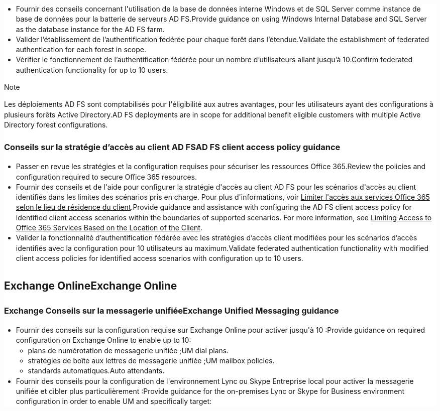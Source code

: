 - <span data-ttu-id="1c8e9-141">Fournir des conseils concernant l'utilisation de la base de données interne Windows et de SQL Server comme instance de base de données pour la batterie de serveurs AD FS.</span><span class="sxs-lookup"><span data-stu-id="1c8e9-141">Provide guidance on using Windows Internal Database and SQL Server as the database instance for the AD FS farm.</span></span>   
- <span data-ttu-id="1c8e9-142">Valider l’établissement de l’authentification fédérée pour chaque forêt dans l’étendue.</span><span class="sxs-lookup"><span data-stu-id="1c8e9-142">Validate the establishment of federated authentication for each forest in scope.</span></span>  
- <span data-ttu-id="1c8e9-143">Vérifier le fonctionnement de l’authentification fédérée pour un nombre d’utilisateurs allant jusqu’à 10.</span><span class="sxs-lookup"><span data-stu-id="1c8e9-143">Confirm federated authentication functionality for up to 10 users.</span></span>
    
> [!NOTE]
> <span data-ttu-id="1c8e9-144">Les déploiements AD FS sont comptabilisés pour l'éligibilité aux autres avantages, pour les utilisateurs ayant des configurations à plusieurs forêts Active Directory.</span><span class="sxs-lookup"><span data-stu-id="1c8e9-144">AD FS deployments are in scope for additional benefit eligible customers with multiple Active Directory forest configurations.</span></span> 
  
### <a name="ad-fs-client-access-policy-guidance"></a><span data-ttu-id="1c8e9-145">Conseils sur la stratégie d’accès au client AD FS</span><span class="sxs-lookup"><span data-stu-id="1c8e9-145">AD FS client access policy guidance</span></span>

- <span data-ttu-id="1c8e9-146">Passer en revue les stratégies et la configuration requises pour sécuriser les ressources Office 365.</span><span class="sxs-lookup"><span data-stu-id="1c8e9-146">Review the policies and configuration required to secure Office 365 resources.</span></span>  
- <span data-ttu-id="1c8e9-p105">Fournir des conseils et de l'aide pour configurer la stratégie d'accès au client AD FS pour les scénarios d'accès au client identifiés dans les limites des scénarios pris en charge. Pour plus d'informations, voir [Limiter l'accès aux services Office 365 selon le lieu de résidence du client](https://go.microsoft.com/fwlink/?LinkID=525689).</span><span class="sxs-lookup"><span data-stu-id="1c8e9-p105">Provide guidance and assistance with configuring the AD FS client access policy for identified client access scenarios within the boundaries of supported scenarios. For more information, see [Limiting Access to Office 365 Services Based on the Location of the Client](https://go.microsoft.com/fwlink/?LinkID=525689).</span></span> 
- <span data-ttu-id="1c8e9-149">Valider la fonctionnalité d’authentification fédérée avec les stratégies d’accès client modifiées pour les scénarios d’accès identifiés avec la configuration pour 10 utilisateurs au maximum.</span><span class="sxs-lookup"><span data-stu-id="1c8e9-149">Validate federated authentication functionality with modified client access policies for identified access scenarios with configuration up to 10 users.</span></span>
    
## <a name="exchange-online"></a><span data-ttu-id="1c8e9-150">Exchange Online</span><span class="sxs-lookup"><span data-stu-id="1c8e9-150">Exchange Online</span></span>

### <a name="exchange-unified-messaging-guidance"></a><span data-ttu-id="1c8e9-151">Exchange Conseils sur la messagerie unifiée</span><span class="sxs-lookup"><span data-stu-id="1c8e9-151">Exchange Unified Messaging guidance</span></span>

- <span data-ttu-id="1c8e9-152">Fournir des conseils sur la configuration requise sur Exchange Online pour activer jusqu'à 10 :</span><span class="sxs-lookup"><span data-stu-id="1c8e9-152">Provide guidance on required configuration on Exchange Online to enable up to 10:</span></span> 
  - <span data-ttu-id="1c8e9-153">plans de numérotation de messagerie unifiée ;</span><span class="sxs-lookup"><span data-stu-id="1c8e9-153">UM dial plans.</span></span>   
  - <span data-ttu-id="1c8e9-154">stratégies de boîte aux lettres de messagerie unifiée ;</span><span class="sxs-lookup"><span data-stu-id="1c8e9-154">UM mailbox policies.</span></span> 
  - <span data-ttu-id="1c8e9-155">standards automatiques.</span><span class="sxs-lookup"><span data-stu-id="1c8e9-155">Auto attendants.</span></span>  
- <span data-ttu-id="1c8e9-156">Fournir des conseils pour la configuration de l'environnement Lync ou Skype Entreprise local pour activer la messagerie unifiée et cibler plus particulièrement :</span><span class="sxs-lookup"><span data-stu-id="1c8e9-156">Provide guidance for the on-premises Lync or Skype for Business environment configuration in order to enable UM and specifically target:</span></span>  